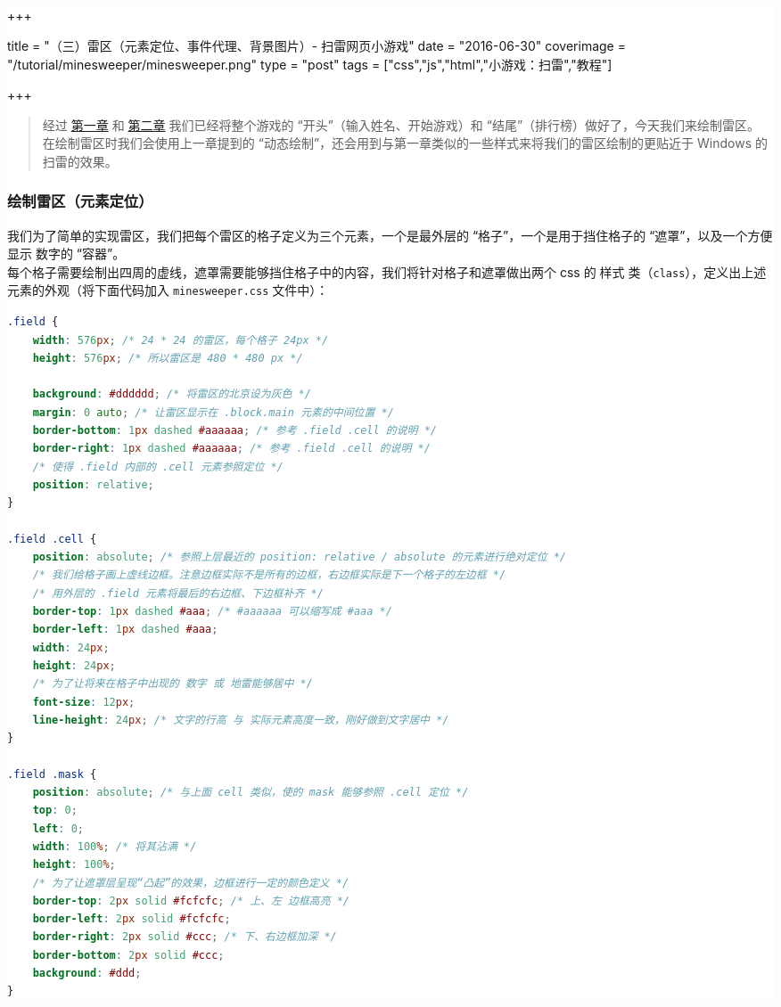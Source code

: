 +++

title = "（三）雷区（元素定位、事件代理、背景图片）- 扫雷网页小游戏"
date  = "2016-06-30"
coverimage = "/tutorial/minesweeper/minesweeper.png"
type = "post"
tags = ["css","js","html","小游戏：扫雷","教程"]

+++

> 经过 [第一章][chapter-1] 和 [第二章][chapter-2] 我们已经将整个游戏的 “开头”（输入姓名、开始游戏）和 “结尾”（排行榜）做好了，今天我们来绘制雷区。  
> 在绘制雷区时我们会使用上一章提到的 “动态绘制”，还会用到与第一章类似的一些样式来将我们的雷区绘制的更贴近于 Windows 的扫雷的效果。




### 绘制雷区（元素定位）

我们为了简单的实现雷区，我们把每个雷区的格子定义为三个元素，一个是最外层的 “格子”，一个是用于挡住格子的 “遮罩”，以及一个方便显示 数字的 “容器”。  
每个格子需要绘制出四周的虚线，遮罩需要能够挡住格子中的内容，我们将针对格子和遮罩做出两个 css 的 样式 类（`class`），定义出上述元素的外观（将下面代码加入 `minesweeper.css` 文件中）：

``` css
.field {
	width: 576px; /* 24 * 24 的雷区，每个格子 24px */
	height: 576px; /* 所以雷区是 480 * 480 px */

	background: #dddddd; /* 将雷区的北京设为灰色 */
	margin: 0 auto; /* 让雷区显示在 .block.main 元素的中间位置 */
	border-bottom: 1px dashed #aaaaaa; /* 参考 .field .cell 的说明 */
	border-right: 1px dashed #aaaaaa; /* 参考 .field .cell 的说明 */
	/* 使得 .field 内部的 .cell 元素参照定位 */
	position: relative;
}

.field .cell {
	position: absolute; /* 参照上层最近的 position: relative / absolute 的元素进行绝对定位 */
	/* 我们给格子画上虚线边框。注意边框实际不是所有的边框，右边框实际是下一个格子的左边框 */
	/* 用外层的 .field 元素将最后的右边框、下边框补齐 */
	border-top: 1px dashed #aaa; /* #aaaaaa 可以缩写成 #aaa */
	border-left: 1px dashed #aaa;
	width: 24px;
	height: 24px;
	/* 为了让将来在格子中出现的 数字 或 地雷能够居中 */
	font-size: 12px;
	line-height: 24px; /* 文字的行高 与 实际元素高度一致，刚好做到文字居中 */
}

.field .mask {
	position: absolute; /* 与上面 cell 类似，使的 mask 能够参照 .cell 定位 */
	top: 0;
	left: 0;
	width: 100%; /* 将其沾满 */
	height: 100%;
	/* 为了让遮罩层呈现“凸起”的效果，边框进行一定的颜色定义 */
	border-top: 2px solid #fcfcfc; /* 上、左 边框高亮 */
	border-left: 2px solid #fcfcfc;
	border-right: 2px solid #ccc; /* 下、右边框加深 */
	border-bottom: 2px solid #ccc;
	background: #ddd;
}

```


[chapter-1]: /tutorial/minesweeper/1
[chapter-2]: /tutorial/minesweeper/2